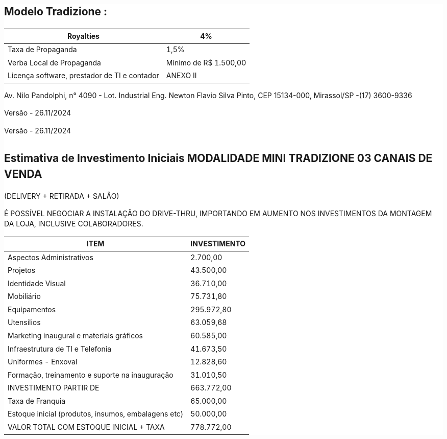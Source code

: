 ## Modelo Tradizione :

| Royalties                                    | 4%                    |
|----------------------------------------------|-----------------------|
| Taxa de Propaganda                           | 1,5%                  |
| Verba Local de Propaganda                    | Mínimo de R$ 1.500,00 |
| Licença software, prestador de TI e contador | ANEXO II              |

Av. Nilo Pandolphi, n° 4090 - Lot. Industrial Eng. Newton Flavio Silva Pinto, CEP 15134-000, Mirassol/SP -(17) 3600-9336

Versão  - 26.11/2024



Versão  - 26.11/2024

## Estimativa de Investimento Iniciais MODALIDADE MINI TRADIZIONE 03 CANAIS DE VENDA

(DELIVERY + RETIRADA + SALÃO)

É POSSÍVEL NEGOCIAR A INSTALAÇÃO DO DRIVE-THRU, IMPORTANDO EM AUMENTO NOS INVESTIMENTOS DA MONTAGEM DA LOJA, INCLUSIVE COLABORADORES.

| ITEM                                                | INVESTIMENTO   |
|-----------------------------------------------------|----------------|
| Aspectos Administrativos                            | 2.700,00       |
| Projetos                                            | 43.500,00      |
| Identidade Visual                                   | 36.710,00      |
| Mobiliário                                          | 75.731,80      |
| Equipamentos                                        | 295.972,80     |
| Utensílios                                          | 63.059,68      |
| Marketing inaugural e materiais gráficos            | 60.585,00      |
| Infraestrutura de TI e Telefonia                    | 41.673,50      |
| Uniformes - Enxoval                                 | 12.828,60      |
| Formação, treinamento e suporte na inauguração      | 31.010,50      |
| INVESTIMENTO PARTIR DE                              | 663.772,00     |
| Taxa de Franquia                                    | 65.000,00      |
| Estoque inicial (produtos, insumos, embalagens etc) | 50.000,00      |
| VALOR TOTAL COM ESTOQUE INICIAL + TAXA              | 778.772,00     |
